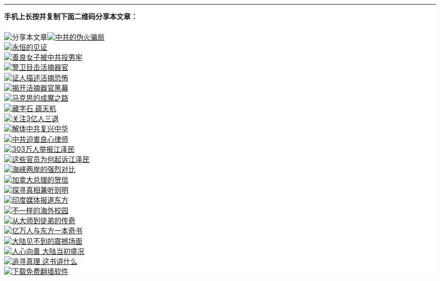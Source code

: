 <hr>    <strong>手机上长按并复制下面二维码分享本文章：</strong><br><br><img src="https://chart.apis.google.com/chart?cht=qr&chs=240x240&choe=UTF-8&chld=M|2&chl=/gb/1/3/26/n62819.md%231" title="分享本文章"></td><td valign=TOP><a href="/gb/16/1/21/n4622075.md?dfh#1" target="_blank"><img src="https://raw.githubusercontent.com/pgtims3987/djy/master/gb/300/wei-f1.jpg" title="中共的伪火骗局"  alt="中共的伪火骗局"></a><br><a href="https://github.com/pgtims3987/www/blob/master/README.md?dfh#9" target="_blank"><img src="https://raw.githubusercontent.com/pgtims3987/djy/master/gb/300/yong-h.jpg" title="永恒的见证"  alt="永恒的见证"></a><br><a href="/gb/13/9/29/n3974789.md?dfh#1" target="_blank"><img src="https://raw.githubusercontent.com/pgtims3987/djy/master/gb/300/shang-lnz.jpg" title="善良女子被中共投男牢"  alt="善良女子被中共投男牢"></a><br><a href="/gb/16/3/16/n4663449.md?dfh#1" target="_blank"><img src="https://raw.githubusercontent.com/pgtims3987/djy/master/gb/300/huo-z3.jpg" title="警卫目击活摘器官"  alt="警卫目击活摘器官"></a><br><a href="/gb/16/8/7/n8177641.md?dfh#1" target="_blank"><img src="https://raw.githubusercontent.com/pgtims3987/djy/master/gb/300/huo-z4.jpg" title="证人描述活摘恐怖"  alt="证人描述活摘恐怖"></a><br><a href="/gb/10/4/19/n2881569.md?dfh#1" target="_blank"><img src="https://raw.githubusercontent.com/pgtims3987/djy/master/gb/300/huo-z1.jpg" title="揭开活摘器官黑幕"  alt="揭开活摘器官黑幕"></a><br><a href="/gb/10/11/7/n3077476.md?dfh#1" target="_blank"><img src="https://raw.githubusercontent.com/pgtims3987/djy/master/gb/300/ma-ks.jpg" title="马克思的成魔之路"  alt="马克思的成魔之路"></a><br><a href="/gb/14/6/9/n4173977.md?dfh#1" target="_blank"><img src="https://raw.githubusercontent.com/pgtims3987/djy/master/gb/300/chang-zs.jpg" title="藏字石 蕴天机"  alt="藏字石 蕴天机"></a><br><a href="/gb/18/5/10/n10381511.md?dfh#1" target="_blank"><img src="https://raw.githubusercontent.com/pgtims3987/djy/master/gb/300/st1.jpg" title="关注3亿人三退"  alt="关注3亿人三退"></a><br><a href="/gb/18/3/21/n10237682.md?dfh#1" target="_blank"><img src="https://raw.githubusercontent.com/pgtims3987/djy/master/gb/300/jie-t.jpg" title="解体中共复兴中华"  alt="解体中共复兴中华"></a><br><a href="/gb/9/2/9/n2422991.md?dfh#1" target="_blank"><img src="https://raw.githubusercontent.com/pgtims3987/djy/master/gb/300/gao-zs.jpg" title="中共迫害良心律师"  alt="中共迫害良心律师"></a><br><a href="/gb/18/12/9/n10900044.md?dfh#1" target="_blank"><img src="https://raw.githubusercontent.com/pgtims3987/djy/master/gb/300/sj1.jpg" title="303万人举报江泽民"  alt="303万人举报江泽民"></a><br><a href="/gb/18/8/28/n10672014.md?dfh#1" target="_blank"><img src="https://raw.githubusercontent.com/pgtims3987/djy/master/gb/300/sj2.jpg" title="这些官员为何起诉江泽民"  alt="这些官员为何起诉江泽民"></a><br><a href="/gb/8/12/18/n2367165.md?dfh#1" target="_blank"><img src="https://raw.githubusercontent.com/pgtims3987/djy/master/gb/300/liangan.jpg" title="海峡两岸的强烈对比"  alt="海峡两岸的强烈对比"></a><br><a href="/gb/15/12/10/n4593139.md?dfh#1" target="_blank"><img src="https://raw.githubusercontent.com/pgtims3987/djy/master/gb/300/jia-ndzl.jpg" title="加拿大总理的贺信"  alt="加拿大总理的贺信"></a><br><a href="/gb/11/6/17/n3289382.md?dfh#1" target="_blank"><img src="https://raw.githubusercontent.com/pgtims3987/djy/master/gb/300/xiao-wd.jpg" title="探寻真相兼听则明"  alt="探寻真相兼听则明"></a><br><a href="/gb/18/10/27/n10812623.md?dfh#1" target="_blank"><img src="https://raw.githubusercontent.com/pgtims3987/djy/master/gb/300/yindu.jpg" title="印度媒体报道东方"  alt="印度媒体报道东方"></a><br><a href="/gb/18/6/9/n10469652.md?dfh#1" target="_blank"><img src="https://raw.githubusercontent.com/pgtims3987/djy/master/gb/300/xie-j.jpg" title="不一样的海外校园"  alt="不一样的海外校园"></a><br><a href="/gb/7/4/5/n1669415.md?dfh#1" target="_blank"><img src="https://raw.githubusercontent.com/pgtims3987/djy/master/gb/300/li-up.jpg" title="从大师到徒弟的传奇"  alt="从大师到徒弟的传奇"></a><br><a href="/gb/17/5/26/n9191512.md?dfh#1" target="_blank"><img src="https://raw.githubusercontent.com/pgtims3987/djy/master/gb/300/zfl2.jpg" title="亿万人与东方一本奇书"  alt="亿万人与东方一本奇书"></a><br><a href="/gb/13/11/27/n4020290.md?dfh#1" target="_blank"><img src="https://raw.githubusercontent.com/pgtims3987/djy/master/gb/300/zhen-h.jpg" title="大陆见不到的震撼场面"  alt="大陆见不到的震撼场面"></a><br><a href="/gb/15/7/17/n4482910.md?dfh#1" target="_blank"><img src="https://raw.githubusercontent.com/pgtims3987/djy/master/gb/300/dalu-sk.jpg" title="人心向善 大陆当初盛况"  alt="人心向善 大陆当初盛况"></a><br><a href="/gb/19/1/5/n10955468.md?dfh#1" target="_blank"><img src="https://raw.githubusercontent.com/pgtims3987/djy/master/gb/300/zfl1.jpg" title="追寻真理 这书讲什么"  alt="追寻真理 这书讲什么"></a><br><a href="https://github.com/bannedbook/fanqiang/wiki" target="_blank"><img src="https://raw.githubusercontent.com/pgtims3987/djy/master/gb/300/fq1.jpg" title="下载免费翻墙软件"  alt="下载免费翻墙软件"></a><br></td></tr></table>